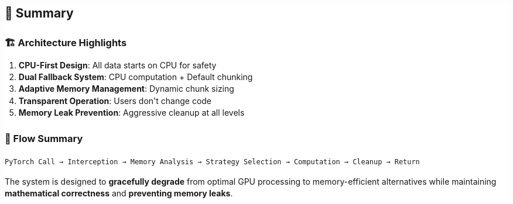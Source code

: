 
## 🎉 Summary

### **🏗️ Architecture Highlights**
1. **CPU-First Design**: All data starts on CPU for safety
2. **Dual Fallback System**: CPU computation + Default chunking
3. **Adaptive Memory Management**: Dynamic chunk sizing
4. **Transparent Operation**: Users don't change code
5. **Memory Leak Prevention**: Aggressive cleanup at all levels

### **🔄 Flow Summary**
```
PyTorch Call → Interception → Memory Analysis → Strategy Selection → Computation → Cleanup → Return
```

The system is designed to **gracefully degrade** from optimal GPU processing to memory-efficient alternatives while maintaining **mathematical correctness** and **preventing memory leaks**.